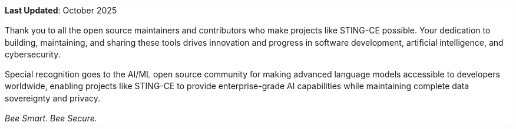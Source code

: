 
**Last Updated**: October 2025

Thank you to all the open source maintainers and contributors who make projects like STING-CE possible. Your dedication to building, maintaining, and sharing these tools drives innovation and progress in software development, artificial intelligence, and cybersecurity.

Special recognition goes to the AI/ML open source community for making advanced language models accessible to developers worldwide, enabling projects like STING-CE to provide enterprise-grade AI capabilities while maintaining complete data sovereignty and privacy.

*Bee Smart. Bee Secure.*